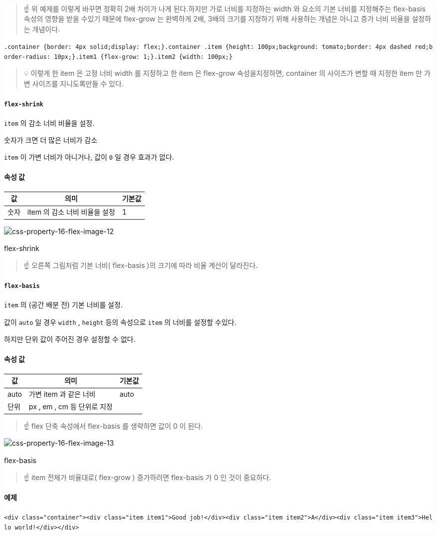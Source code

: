 > ☝️ 위 예제를 이렇게 바꾸면 정확히 2배 차이가 나게 된다.하지만 가로 너비를 지정하는 width 와 요소의 기본 너비를 지정해주는 flex-basis 속성의 영향을 받을 수있기 때문에 flex-grow 는 완벽하게 2배, 3배의 크기를 지정하기 위해 사용하는 개념은 아니고 증가 너비 비율을 설정하는 개념이다.

```
.container {border: 4px solid;display: flex;}.container .item {height: 100px;background: tomato;border: 4px dashed red;border-radius: 10px;}.item1 {flex-grow: 1;}.item2 {width: 100px;}
```

> 💡 이렇게 한 item 은 고정 너비 width 를 지정하고 한 item 은 flex-grow 속성을지정하면, container 의 사이즈가 변할 때 지정한 item 만 가변 사이즈를 지니도록만들 수 있다.

#### `flex-shrink`

`item` 의 감소 너비 비율을 설정.

숫자가 크면 더 많은 너비가 감소

`item` 이 가변 너비가 아니거나, 값이 `0` 일 경우 효과가 없다.

#### 속성 값

| 값   | 의미                          | 기본값 |
| ---- | ----------------------------- | ------ |
| 숫자 | item 의 감소 너비 비율을 설정 | 1      |

![css-property-16-flex-image-12](https://heropy.blog/images/screenshot/css-flexible-box/flex-shrink.jpg)

flex-shrink

> ☝️ 오른쪽 그림처럼 기본 너비( flex-basis )의 크기에 따라 비율 계산이 달라진다.

#### `flex-basis`

`item` 의 (공간 배분 전) 기본 너비를 설정.

값이 `auto` 일 경우 `width` , `height` 등의 속성으로 `item` 의 너비를 설정할 수있다.

하지만 단위 값이 주어진 경우 설정할 수 없다.

#### 속성 값

| 값   | 의미                        | 기본값 |
| ---- | --------------------------- | ------ |
| auto | 가변 item 과 같은 너비      | auto   |
| 단위 | px , em , cm 등 단위로 지정 |        |

> ☝️ flex 단축 속성에서 flex-basis 를 생략하면 값이 0 이 된다.

![css-property-16-flex-image-13](https://heropy.blog/images/screenshot/css-flexible-box/flex-basis.jpg)

flex-basis

> ☝️ item 전체가 비율대로( flex-grow ) 증가하려면 flex-basis 가 0 인 것이 중요하다.

#### 예제

```
<div class="container"><div class="item item1">Good job!</div><div class="item item2">A</div><div class="item item3">Hello world!</div></div>
```
